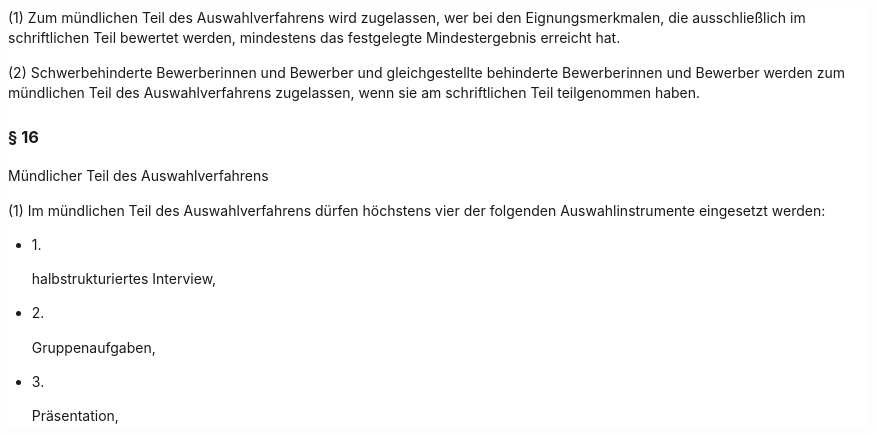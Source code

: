 <div class="jurAbsatz">

(1) Zum mündlichen Teil des Auswahlverfahrens wird zugelassen, wer bei
den Eignungsmerkmalen, die ausschließlich im schriftlichen Teil bewertet
werden, mindestens das festgelegte Mindestergebnis erreicht hat.

</div>

<div class="jurAbsatz">

(2) Schwerbehinderte Bewerberinnen und Bewerber und gleichgestellte
behinderte Bewerberinnen und Bewerber werden zum mündlichen Teil des
Auswahlverfahrens zugelassen, wenn sie am schriftlichen Teil
teilgenommen haben.

</div>

</div>

</div>

</div>

<span id="BJNR108400022BJNE001800000.html"></span>

### § 16  
Mündlicher Teil des Auswahlverfahrens

<div>

<div class="jnhtml">

<div>

<div class="jurAbsatz">

(1) Im mündlichen Teil des Auswahlverfahrens dürfen höchstens vier der
folgenden Auswahlinstrumente eingesetzt werden:

  - 1\.
    
    <div>
    
    halbstrukturiertes Interview,
    
    </div>

  - 2\.
    
    <div>
    
    Gruppenaufgaben,
    
    </div>

  - 3\.
    
    <div>
    
    Präsentation,
    
    </div>
